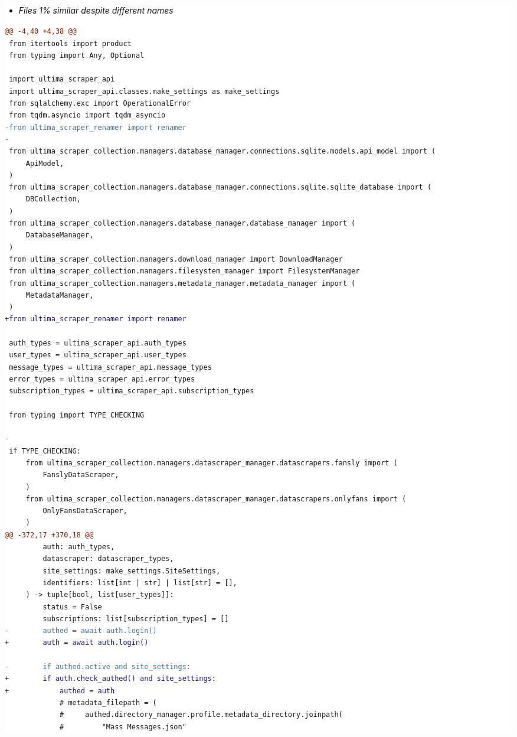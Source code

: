  * *Files 1% similar despite different names*

```diff
@@ -4,40 +4,38 @@
 from itertools import product
 from typing import Any, Optional
 
 import ultima_scraper_api
 import ultima_scraper_api.classes.make_settings as make_settings
 from sqlalchemy.exc import OperationalError
 from tqdm.asyncio import tqdm_asyncio
-from ultima_scraper_renamer import renamer
-
 from ultima_scraper_collection.managers.database_manager.connections.sqlite.models.api_model import (
     ApiModel,
 )
 from ultima_scraper_collection.managers.database_manager.connections.sqlite.sqlite_database import (
     DBCollection,
 )
 from ultima_scraper_collection.managers.database_manager.database_manager import (
     DatabaseManager,
 )
 from ultima_scraper_collection.managers.download_manager import DownloadManager
 from ultima_scraper_collection.managers.filesystem_manager import FilesystemManager
 from ultima_scraper_collection.managers.metadata_manager.metadata_manager import (
     MetadataManager,
 )
+from ultima_scraper_renamer import renamer
 
 auth_types = ultima_scraper_api.auth_types
 user_types = ultima_scraper_api.user_types
 message_types = ultima_scraper_api.message_types
 error_types = ultima_scraper_api.error_types
 subscription_types = ultima_scraper_api.subscription_types
 
 from typing import TYPE_CHECKING
 
-
 if TYPE_CHECKING:
     from ultima_scraper_collection.managers.datascraper_manager.datascrapers.fansly import (
         FanslyDataScraper,
     )
     from ultima_scraper_collection.managers.datascraper_manager.datascrapers.onlyfans import (
         OnlyFansDataScraper,
     )
@@ -372,17 +370,18 @@
         auth: auth_types,
         datascraper: datascraper_types,
         site_settings: make_settings.SiteSettings,
         identifiers: list[int | str] | list[str] = [],
     ) -> tuple[bool, list[user_types]]:
         status = False
         subscriptions: list[subscription_types] = []
-        authed = await auth.login()
+        auth = await auth.login()
 
-        if authed.active and site_settings:
+        if auth.check_authed() and site_settings:
+            authed = auth
             # metadata_filepath = (
             #     authed.directory_manager.profile.metadata_directory.joinpath(
             #         "Mass Messages.json"
```